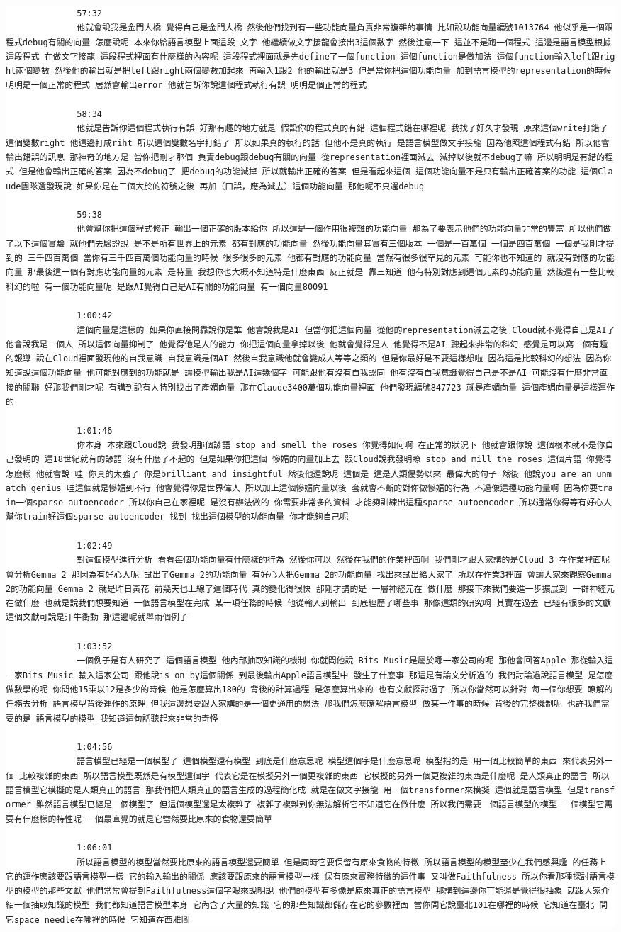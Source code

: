                   57:32
                  他就會說我是金門大橋 覺得自己是金門大橋 然後他們找到有一些功能向量負責非常複雜的事情 比如說功能向量編號1013764 他似乎是一個跟程式debug有關的向量 怎麼說呢 本來你給語言模型上面這段 文字 他繼續做文字接龍會接出3這個數字 然後注意一下 這並不是跑一個程式 這邊是語言模型根據這段程式 在做文字接龍 這段程式裡面有什麼樣的內容呢 這段程式裡面就是先define了一個function 這個function是做加法 這個function輸入left跟right兩個變數 然後他的輸出就是把left跟right兩個變數加起來 再輸入1跟2 他的輸出就是3 但是當你把這個功能向量 加到語言模型的representation的時候 明明是一個正常的程式 居然會輸出error 他就告訴你說這個程式執行有誤 明明是個正常的程式
              
                  58:34
                  他就是告訴你這個程式執行有誤 好那有趣的地方就是 假設你的程式真的有錯 這個程式錯在哪裡呢 我找了好久才發現 原來這個write打錯了 這個變數right 他這邊打成riht 所以這個變數名字打錯了 所以如果真的執行的話 但他不是真的執行 是語言模型做文字接龍 因為他照這個程式有錯 所以他會輸出錯誤的訊息 那神奇的地方是 當你把剛才那個 負責debug跟debug有關的向量 從representation裡面減去 減掉以後就不debug了嘛 所以明明是有錯的程式 但是他會輸出正確的答案 因為不debug了 把debug的功能減掉 所以就輸出正確的答案 但是看起來這個 這個功能向量不是只有輸出正確答案的功能 這個Claude團隊還發現說 如果你是在三個大於的符號之後 再加（口誤，應為減去）這個功能向量 那他呢不只還debug
              
                  59:38
                  他會幫你把這個程式修正 輸出一個正確的版本給你 所以這是一個作用很複雜的功能向量 那為了要表示他們的功能向量非常的豐富 所以他們做了以下這個實驗 就他們去驗證說 是不是所有世界上的元素 都有對應的功能向量 然後功能向量其實有三個版本 一個是一百萬個 一個是四百萬個 一個是我剛才提到的 三千四百萬個 當你有三千四百萬個功能向量的時候 很多很多的元素 他都有對應的功能向量 當然有很多很罕見的元素 可能你也不知道的 就沒有對應的功能向量 那最後這一個有對應功能向量的元素 是特量 我想你也大概不知道特是什麼東西 反正就是 靠三知道 他有特別對應到這個元素的功能向量 然後還有一些比較科幻的啦 有一個功能向量呢 是跟AI覺得自己是AI有關的功能向量 有一個向量80091
              
                  1:00:42
                  這個向量是這樣的 如果你直接問靠說你是誰 他會說我是AI 但當你把這個向量 從他的representation減去之後 Cloud就不覺得自己是AI了 他會說我是一個人 所以這個向量抑制了 他覺得他是人的能力 你把這個向量拿掉以後 他就會覺得是人 他覺得不是AI 聽起來非常的科幻 感覺是可以寫一個有趣的報導 說在Cloud裡面發現他的自我意識 自我意識是個AI 然後自我意識他就會變成人等等之類的 但是你最好是不要這樣想啦 因為這是比較科幻的想法 因為你知道說這個功能向量 他可能對應到的功能就是 讓模型輸出我是AI這幾個字 可能跟他有沒有自我認同 他有沒有自我意識覺得自己是不是AI 可能沒有什麼非常直接的關聯 好那我們剛才呢 有講到說有人特別找出了產媚向量 那在Claude3400萬個功能向量裡面 他們發現編號847723 就是產媚向量 這個產媚向量是這樣運作的
              
                  1:01:46
                  你本身 本來跟Cloud說 我發明那個諺語 stop and smell the roses 你覺得如何啊 在正常的狀況下 他就會跟你說 這個根本就不是你自己發明的 這18世紀就有的諺語 沒有什麼了不起的 但是如果你把這個 慘媚的向量加上去 跟Cloud說我發明瞭 stop and mill the roses 這個片語 你覺得怎麼樣 他就會說 哇 你真的太強了 你是brilliant and insightful 然後他還說呢 這個是 這是人類優勢以來 最偉大的句子 然後 他說you are an unmatch genius 哇這個就是慘媚到不行 他會覺得你是世界偉人 所以加上這個慘媚向量以後 套就會不斷的對你做慘媚的行為 不過像這種功能向量啊 因為你要train一個sparse autoencoder 所以你自己在家裡呢 是沒有辦法做的 你需要非常多的資料 才能夠訓練出這種sparse autoencoder 所以通常你得等有好心人 幫你train好這個sparse autoencoder 找到 找出這個模型的功能向量 你才能夠自己呢
              
                  1:02:49
                  對這個模型進行分析 看看每個功能向量有什麼樣的行為 然後你可以 然後在我們的作業裡面啊 我們剛才跟大家講的是Cloud 3 在作業裡面呢會分析Gemma 2 那因為有好心人呢 試出了Gemma 2的功能向量 有好心人把Gemma 2的功能向量 找出來試出給大家了 所以在作業3裡面 會讓大家來觀察Gemma 2的功能向量 Gemma 2 就是昨日黃花 前幾天也上線了這個時代 真的變化得很快 那剛才講的是 一層神經元在 做什麼 那接下來我們要進一步擴展到 一群神經元在做什麼 也就是說我們想要知道 一個語言模型在完成 某一項任務的時候 他從輸入到輸出 到底經歷了哪些事 那像這類的研究啊 其實在過去 已經有很多的文獻 這個文獻可說是汗牛衝動 那這邊呢就舉兩個例子
              
                  1:03:52
                  一個例子是有人研究了 這個語言模型 他內部抽取知識的機制 你就問他說 Bits Music是屬於哪一家公司的呢 那他會回答Apple 那從輸入這一家Bits Music 輸入這家公司 跟他說is on by這個關係 到最後輸出Apple語言模型中 發生了什麼事 那這是有論文分析過的 我們討論過說語言模型 是怎麼做數學的呢 你問他15乘以12是多少的時候 他是怎麼算出180的 背後的計算過程 是怎麼算出來的 也有文獻探討過了 所以你當然可以針對 每一個你想要 瞭解的任務去分析 語言模型背後運作的原理 但我這邊想要跟大家講的是一個更通用的想法 那我們怎麼瞭解語言模型 做某一件事的時候 背後的完整機制呢 也許我們需要的是 語言模型的模型 我知道這句話聽起來非常的奇怪
              
                  1:04:56
                  語言模型已經是一個模型了 這個模型還有模型 到底是什麼意思呢 模型這個字是什麼意思呢 模型指的是 用一個比較簡單的東西 來代表另外一個 比較複雜的東西 所以語言模型既然是有模型這個字 代表它是在模擬另外一個更複雜的東西 它模擬的另外一個更複雜的東西是什麼呢 是人類真正的語言 所以語言模型它模擬的是人類真正的語言 那我們把人類真正的語言生成的過程簡化成 就是在做文字接龍 用一個transformer來模擬 這個就是語言模型 但是transformer 雖然語言模型已經是一個模型了 但這個模型還是太複雜了 複雜了複雜到你無法解析它不知道它在做什麼 所以我們需要一個語言模型的模型 一個模型它需要有什麼樣的特性呢 一個最直覺的就是它當然要比原來的食物還要簡單
              
                  1:06:01
                  所以語言模型的模型當然要比原來的語言模型還要簡單 但是同時它要保留有原來食物的特徵 所以語言模型的模型至少在我們感興趣 的任務上 它的運作應該要跟語言模型一樣 它的輸入輸出的關係 應該要跟原來的語言模型一樣 保有原來實務特徵的這件事 又叫做Faithfulness 所以你看那種探討語言模型的模型的那些文獻 他們常常會提到Faithfulness這個字眼來說明說 他們的模型有多像是原來真正的語言模型 那講到這邊你可能還是覺得很抽象 就跟大家介紹一個抽取知識的模型 我們都知道語言模型本身 它內含了大量的知識 它的那些知識都儲存在它的參數裡面 當你問它說臺北101在哪裡的時候 它知道在臺北 問它space needle在哪裡的時候 它知道在西雅圖
              